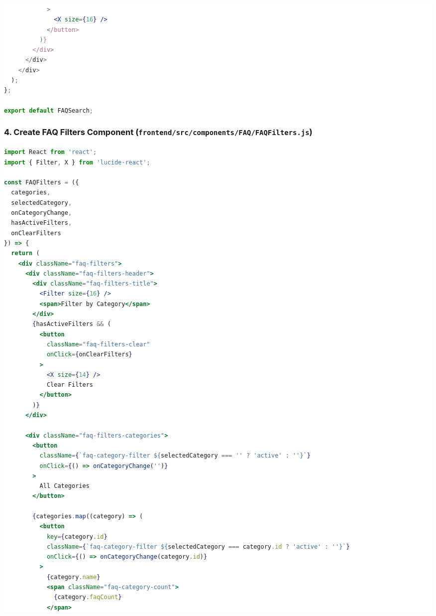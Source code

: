 ```jsx
            >
              <X size={16} />
            </button>
          )}
        </div>
      </div>
    </div>
  );
};

export default FAQSearch;
```

### 4. Create FAQ Filters Component (`frontend/src/components/FAQ/FAQFilters.js`)

```jsx
import React from 'react';
import { Filter, X } from 'lucide-react';

const FAQFilters = ({ 
  categories, 
  selectedCategory, 
  onCategoryChange, 
  hasActiveFilters,
  onClearFilters 
}) => {
  return (
    <div className="faq-filters">
      <div className="faq-filters-header">
        <div className="faq-filters-title">
          <Filter size={16} />
          <span>Filter by Category</span>
        </div>
        {hasActiveFilters && (
          <button 
            className="faq-filters-clear"
            onClick={onClearFilters}
          >
            <X size={14} />
            Clear Filters
          </button>
        )}
      </div>

      <div className="faq-filters-categories">
        <button
          className={`faq-category-filter ${selectedCategory === '' ? 'active' : ''}`}
          onClick={() => onCategoryChange('')}
        >
          All Categories
        </button>
        
        {categories.map((category) => (
          <button
            key={category.id}
            className={`faq-category-filter ${selectedCategory === category.id ? 'active' : ''}`}
            onClick={() => onCategoryChange(category.id)}
          >
            {category.name}
            <span className="faq-category-count">
              {category.faqCount}
            </span>
```
